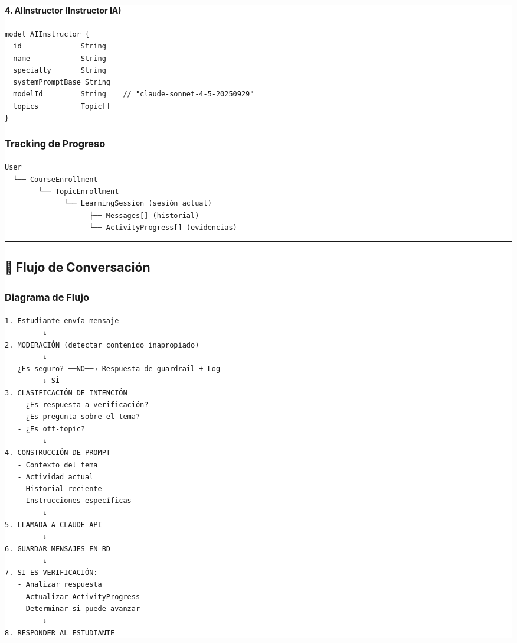 #### 4. AIInstructor (Instructor IA)
```prisma
model AIInstructor {
  id              String
  name            String
  specialty       String
  systemPromptBase String
  modelId         String    // "claude-sonnet-4-5-20250929"
  topics          Topic[]
}
```

### Tracking de Progreso

```
User
  └── CourseEnrollment
        └── TopicEnrollment
              └── LearningSession (sesión actual)
                    ├── Messages[] (historial)
                    └── ActivityProgress[] (evidencias)
```

---

## 🔄 Flujo de Conversación

### Diagrama de Flujo

```
1. Estudiante envía mensaje
         ↓
2. MODERACIÓN (detectar contenido inapropiado)
         ↓
   ¿Es seguro? ──NO──→ Respuesta de guardrail + Log
         ↓ SÍ
3. CLASIFICACIÓN DE INTENCIÓN
   - ¿Es respuesta a verificación?
   - ¿Es pregunta sobre el tema?
   - ¿Es off-topic?
         ↓
4. CONSTRUCCIÓN DE PROMPT
   - Contexto del tema
   - Actividad actual
   - Historial reciente
   - Instrucciones específicas
         ↓
5. LLAMADA A CLAUDE API
         ↓
6. GUARDAR MENSAJES EN BD
         ↓
7. SI ES VERIFICACIÓN:
   - Analizar respuesta
   - Actualizar ActivityProgress
   - Determinar si puede avanzar
         ↓
8. RESPONDER AL ESTUDIANTE
```
